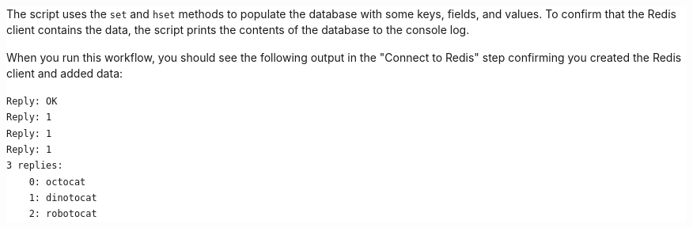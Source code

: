 The script uses the `set` and `hset` methods to populate the database with some keys, fields, and values. To confirm that the Redis client contains the data, the script prints the contents of the database to the console log.

When you run this workflow, you should see the following output in the "Connect to Redis" step confirming you created the Redis client and added data:

```
Reply: OK
Reply: 1
Reply: 1
Reply: 1  
3 replies:
    0: octocat
    1: dinotocat
    2: robotocat
```
